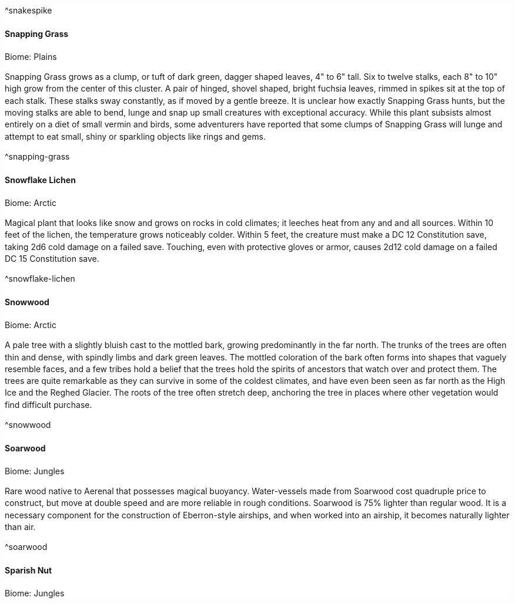 ^snakespike

#### Snapping Grass

Biome: Plains

Snapping Grass grows as a clump, or tuft of dark green, dagger shaped leaves, 4" to 6" tall. Six to twelve stalks, each 8" to 10" high grow from the center of this cluster. A pair of hinged, shovel shaped, bright fuchsia leaves, rimmed in spikes sit at the top of each stalk. These stalks sway constantly, as if moved by a gentle breeze. It is unclear how exactly Snapping Grass hunts, but the moving stalks are able to bend, lunge and snap up small creatures with exceptional accuracy. While this plant subsists almost entirely on a diet of small vermin and birds, some adventurers have reported that some clumps of Snapping Grass will lunge and attempt to eat small, shiny or sparkling objects like rings and gems. 

^snapping-grass

#### Snowflake Lichen

Biome: Arctic

Magical plant that looks like snow and grows on rocks in cold climates; it leeches heat from any and and all sources. Within 10 feet of the lichen, the temperature grows noticeably colder. Within 5 feet, the creature must make a DC 12 Constitution save, taking 2d6 cold damage on a failed save. Touching, even with protective gloves or armor, causes 2d12 cold damage on a failed DC 15 Constitution save. 

^snowflake-lichen

#### Snowwood

Biome: Arctic

A pale tree with a slightly bluish cast to the mottled bark, growing predominantly in the far north. The trunks of the trees are often thin and dense, with spindly limbs and dark green leaves. The mottled coloration of the bark often forms into shapes that vaguely resemble faces, and a few tribes hold a belief that the trees hold the spirits of ancestors that watch over and protect them. The trees are quite remarkable as they can survive in some of the coldest climates, and have even been seen as far north as the High Ice and the Reghed Glacier. The roots of the tree often stretch deep, anchoring the tree in places where other vegetation would find difficult purchase. 

^snowwood

#### Soarwood

Biome: Jungles

Rare wood native to Aerenal that possesses magical buoyancy. Water-vessels made from Soarwood cost quadruple price to construct, but move at double speed and are more reliable in rough conditions. Soarwood is 75% lighter than regular wood. It is a necessary component for the construction of Eberron-style airships, and when worked into an airship, it becomes naturally lighter than air. 

^soarwood

#### Sparish Nut

Biome: Jungles
